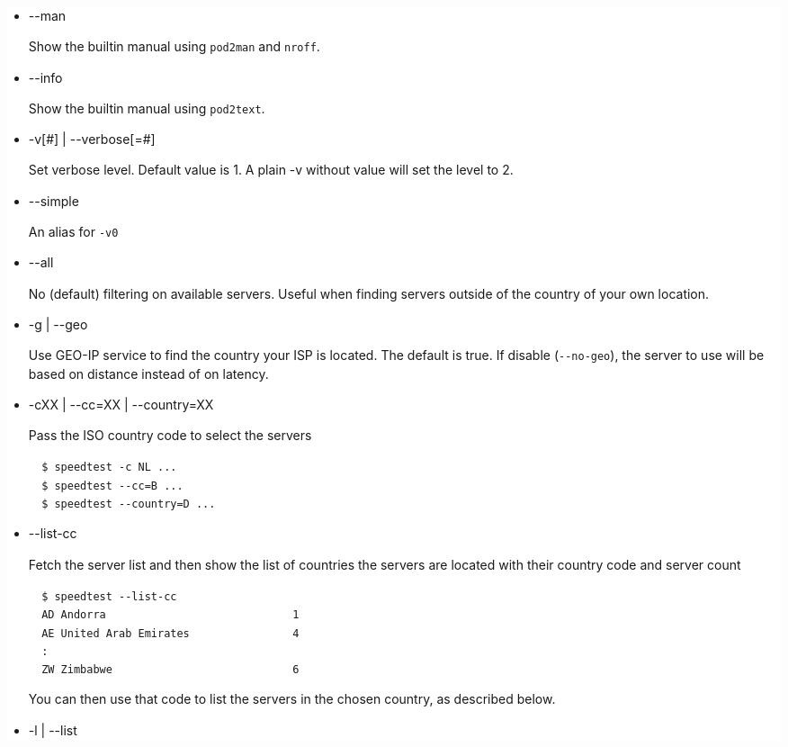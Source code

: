 - --man


    Show the builtin manual using `pod2man` and `nroff`.

- --info


    Show the builtin manual using `pod2text`.

- -v\[#\] | --verbose\[=#\]



    Set verbose level. Default value is 1. A plain -v without value will set
    the level to 2.

- --simple


    An alias for `-v0`

- --all


    No (default) filtering on available servers. Useful when finding servers
    outside of the country of your own location.

- -g | --geo



    Use GEO-IP service to find the country your ISP is located. The default
    is true. If disable (`--no-geo`), the server to use will be based on
    distance instead of on latency.

- -cXX | --cc=XX | --country=XX




    Pass the ISO country code to select the servers

        $ speedtest -c NL ...
        $ speedtest --cc=B ...
        $ speedtest --country=D ...

- --list-cc


    Fetch the server list and then show the list of countries the servers are
    located with their country code and server count

        $ speedtest --list-cc
        AD Andorra                             1
        AE United Arab Emirates                4
        :
        ZW Zimbabwe                            6

    You can then use that code to list the servers in the chosen country, as
    described below.

- -l | --list


